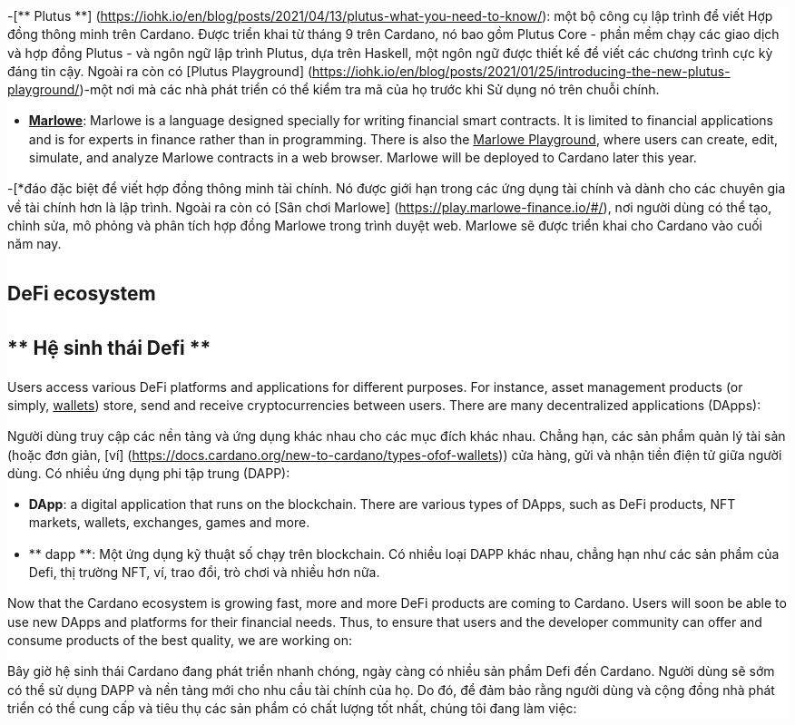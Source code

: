 -[** Plutus **] (https://iohk.io/en/blog/posts/2021/04/13/plutus-what-you-need-to-know/): một bộ công cụ lập trình để viết
Hợp đồng thông minh trên Cardano.
Được triển khai từ tháng 9 trên Cardano, nó bao gồm Plutus Core - phần mềm chạy các giao dịch và hợp đồng Plutus - và ngôn ngữ lập trình Plutus, dựa trên Haskell, một ngôn ngữ được thiết kế để viết các chương trình cực kỳ đáng tin cậy.
Ngoài ra còn có [Plutus Playground] (https://iohk.io/en/blog/posts/2021/01/25/introducing-the-new-plutus-playground/)-một nơi mà các nhà phát triển có thể kiểm tra mã của họ trước khi
Sử dụng nó trên chuỗi chính.

- [**Marlowe**](https://iohk.io/en/blog/posts/2020/10/06/marlowe-industry-scale-finance-contracts-for-cardano/): Marlowe is a language designed specially for writing financial smart contracts. It is limited to financial applications and is for experts in finance rather than in programming. There is also the [Marlowe Playground](https://play.marlowe-finance.io/#/), where users can create, edit, simulate, and analyze Marlowe contracts in a web browser. Marlowe will be deployed to Cardano later this year.

-[*đáo
đặc biệt để viết hợp đồng thông minh tài chính.
Nó được giới hạn trong các ứng dụng tài chính và dành cho các chuyên gia về tài chính hơn là lập trình.
Ngoài ra còn có [Sân chơi Marlowe] (https://play.marlowe-finance.io/#/), nơi người dùng có thể tạo, chỉnh sửa, mô phỏng và phân tích hợp đồng Marlowe trong trình duyệt web.
Marlowe sẽ được triển khai cho Cardano vào cuối năm nay.

## **DeFi ecosystem**

## ** Hệ sinh thái Defi **

Users access various DeFi platforms and applications for different purposes. For instance, asset management products (or simply, [wallets](https://docs.cardano.org/new-to-cardano/types-of-wallets)) store, send and receive cryptocurrencies between users. There are many decentralized applications (DApps):

Người dùng truy cập các nền tảng và ứng dụng khác nhau cho các mục đích khác nhau.
Chẳng hạn, các sản phẩm quản lý tài sản (hoặc đơn giản, [ví] (https://docs.cardano.org/new-to-cardano/types-ofof-wallets)) cửa hàng, gửi và nhận tiền điện tử giữa người dùng.
Có nhiều ứng dụng phi tập trung (DAPP):

- **DApp**: a digital application that runs on the blockchain. There are various types of DApps, such as DeFi products, NFT markets, wallets, exchanges, games and more. 

- ** dapp **: Một ứng dụng kỹ thuật số chạy trên blockchain.
Có nhiều loại DAPP khác nhau, chẳng hạn như các sản phẩm của Defi, thị trường NFT, ví, trao đổi, trò chơi và nhiều hơn nữa.

Now that the Cardano ecosystem is growing fast, more and more DeFi products are coming to Cardano. Users will soon be able to use new DApps and platforms for their financial needs. Thus, to ensure that users and the developer community can offer and consume products of the best quality, we are working on:

Bây giờ hệ sinh thái Cardano đang phát triển nhanh chóng, ngày càng có nhiều sản phẩm Defi đến Cardano.
Người dùng sẽ sớm có thể sử dụng DAPP và nền tảng mới cho nhu cầu tài chính của họ.
Do đó, để đảm bảo rằng người dùng và cộng đồng nhà phát triển có thể cung cấp và tiêu thụ các sản phẩm có chất lượng tốt nhất, chúng tôi đang làm việc:
